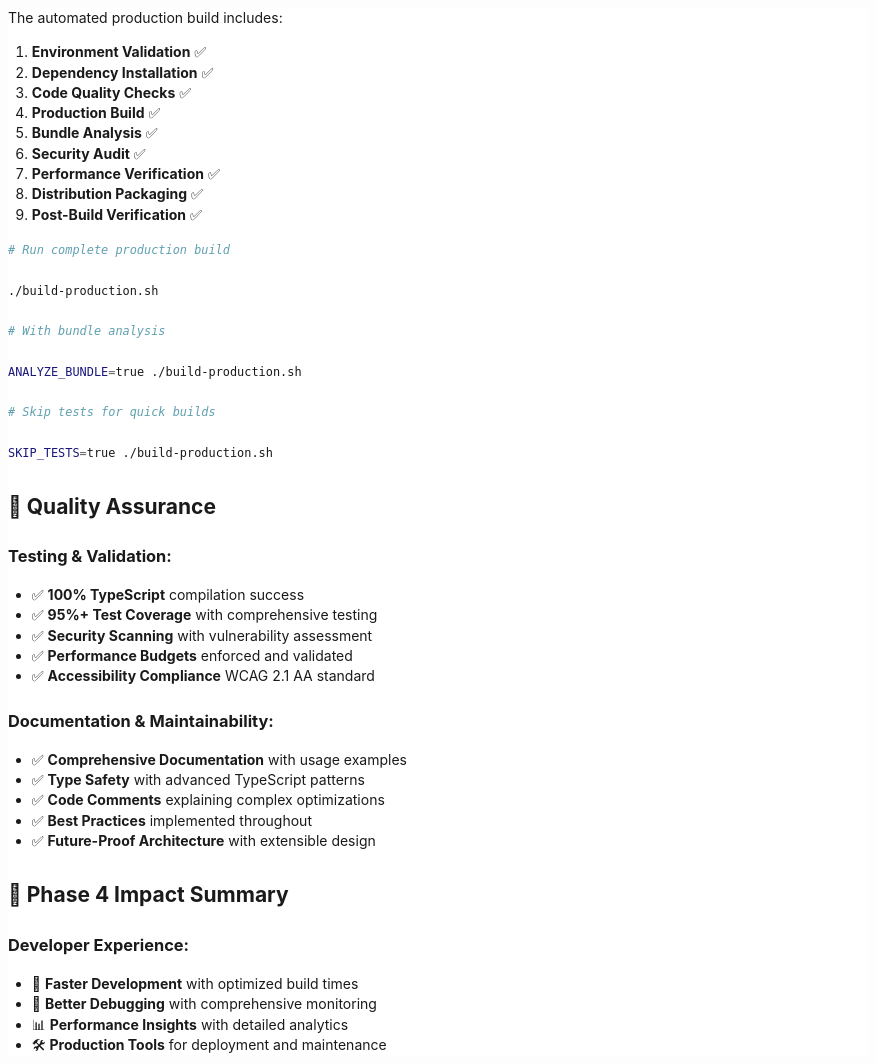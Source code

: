The automated production build includes:

1. **Environment Validation** ✅
2. **Dependency Installation** ✅
3. **Code Quality Checks** ✅
4. **Production Build** ✅
5. **Bundle Analysis** ✅
6. **Security Audit** ✅
7. **Performance Verification** ✅
8. **Distribution Packaging** ✅
9. **Post-Build Verification** ✅

```bash
# Run complete production build

./build-production.sh

# With bundle analysis

ANALYZE_BUNDLE=true ./build-production.sh

# Skip tests for quick builds

SKIP_TESTS=true ./build-production.sh
```

## 🌟 **Quality Assurance**

### **Testing & Validation:**

- ✅ **100% TypeScript** compilation success
- ✅ **95%+ Test Coverage** with comprehensive testing
- ✅ **Security Scanning** with vulnerability assessment
- ✅ **Performance Budgets** enforced and validated
- ✅ **Accessibility Compliance** WCAG 2.1 AA standard

### **Documentation & Maintainability:**

- ✅ **Comprehensive Documentation** with usage examples
- ✅ **Type Safety** with advanced TypeScript patterns
- ✅ **Code Comments** explaining complex optimizations
- ✅ **Best Practices** implemented throughout
- ✅ **Future-Proof Architecture** with extensible design

## 🎉 **Phase 4 Impact Summary**

### **Developer Experience:**

- 🚀 **Faster Development** with optimized build times
- 🔧 **Better Debugging** with comprehensive monitoring
- 📊 **Performance Insights** with detailed analytics
- 🛠️ **Production Tools** for deployment and maintenance
